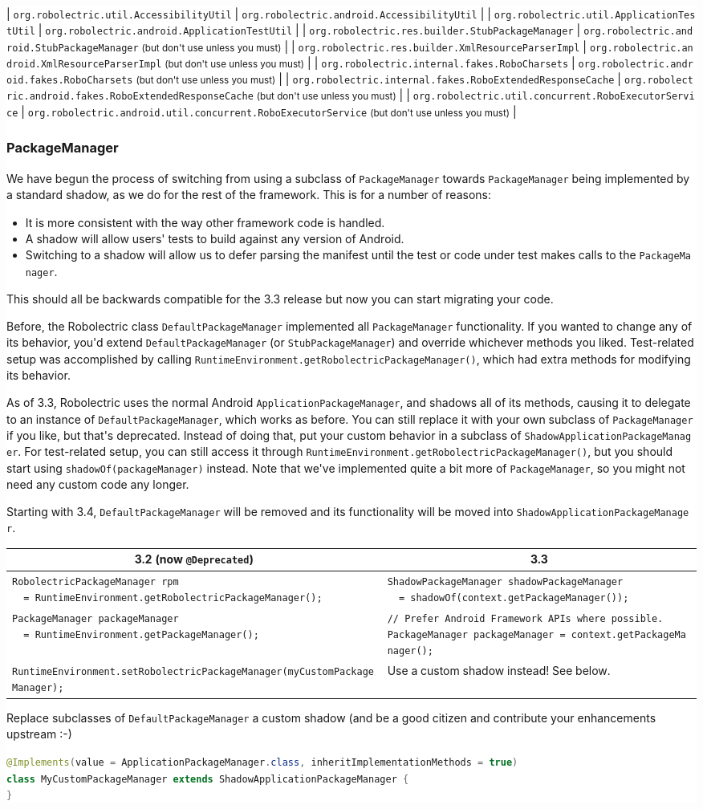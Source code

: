 | `org.robolectric.util.AccessibilityUtil`              | `org.robolectric.android.AccessibilityUtil` |
| `org.robolectric.util.ApplicationTestUtil`            | `org.robolectric.android.ApplicationTestUtil` |
| `org.robolectric.res.builder.StubPackageManager`      | `org.robolectric.android.StubPackageManager` <small>(but don't use unless you must)</small> |
| `org.robolectric.res.builder.XmlResourceParserImpl`   | `org.robolectric.android.XmlResourceParserImpl` <small>(but don't use unless you must)</small> |
| `org.robolectric.internal.fakes.RoboCharsets`         | `org.robolectric.android.fakes.RoboCharsets` <small>(but don't use unless you must)</small> |
| `org.robolectric.internal.fakes.RoboExtendedResponseCache` | `org.robolectric.android.fakes.RoboExtendedResponseCache` <small>(but don't use unless you must)</small> |
| `org.robolectric.util.concurrent.RoboExecutorService` | `org.robolectric.android.util.concurrent.RoboExecutorService` <small>(but don't use unless you must)</small> |

### PackageManager
We have begun the process of switching from using a subclass of `PackageManager` towards `PackageManager` being implemented by a standard shadow, as we do for the rest of the framework. This is for a number of reasons:
* It is more consistent with the way other framework code is handled.
* A shadow will allow users' tests to build against any version of Android.
* Switching to a shadow will allow us to defer parsing the manifest until the test or code under test makes calls to the `PackageManager`.

This should all be backwards compatible for the 3.3 release but now you can start migrating your code.

Before, the Robolectric class `DefaultPackageManager` implemented all `PackageManager` functionality. If you wanted to change any of its behavior, you'd extend `DefaultPackageManager` (or `StubPackageManager`) and override whichever methods you liked. Test-related setup was accomplished by calling `RuntimeEnvironment.getRobolectricPackageManager()`, which had extra methods for modifying its behavior.

As of 3.3, Robolectric uses the normal Android `ApplicationPackageManager`, and shadows all of its methods, causing it to delegate to an instance of `DefaultPackageManager`, which works as before. You can still replace it with your own subclass of `PackageManager` if you like, but that's deprecated. Instead of doing that, put your custom behavior in a subclass of `ShadowApplicationPackageManager`. For test-related setup, you can still access it through `RuntimeEnvironment.getRobolectricPackageManager()`, but you should start using `shadowOf(packageManager)` instead. Note that we've implemented quite a bit more of `PackageManager`, so you might not need any custom code any longer.

Starting with 3.4, `DefaultPackageManager` will be removed and its functionality will be moved into `ShadowApplicationPackageManager`.

| 3.2 (now `@Deprecated`)                               | 3.3                                                   |
| ----------------------------------------------------- | ----------------------------------------------------- |
| `RobolectricPackageManager rpm`<br/>`  = RuntimeEnvironment.getRobolectricPackageManager();` | `ShadowPackageManager shadowPackageManager`<br/>`  = shadowOf(context.getPackageManager());` |
| `PackageManager packageManager`<br/>`  = RuntimeEnvironment.getPackageManager();` | `// Prefer Android Framework APIs where possible.`<br/>`PackageManager packageManager = context.getPackageManager();` |
| `RuntimeEnvironment.setRobolectricPackageManager(myCustomPackageManager);` | Use a custom shadow instead! See below. |

Replace subclasses of `DefaultPackageManager` a custom shadow (and be a good citizen and contribute your enhancements upstream :-)

```java
@Implements(value = ApplicationPackageManager.class, inheritImplementationMethods = true)
class MyCustomPackageManager extends ShadowApplicationPackageManager {
}
```
